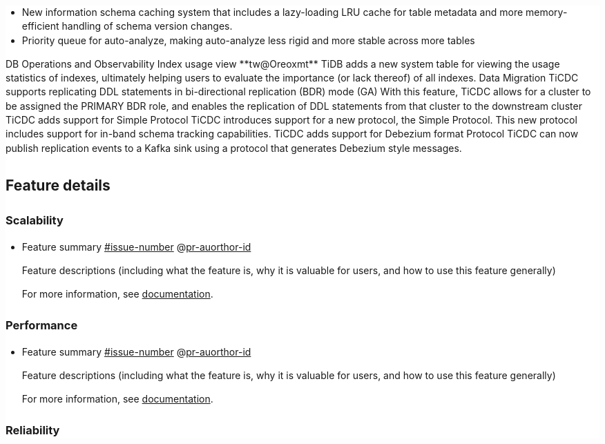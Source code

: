   - New information schema caching system that includes a lazy-loading LRU cache for table metadata and more memory-efficient handling of schema version changes.
  - Priority queue for auto-analyze, making auto-analyze less rigid and more stable across more tables</td>
  </tr>
  <tr>
    <td rowspan="1">DB Operations and Observability</td>
    <td>Index usage view **tw@Oreoxmt** <!--1400--></td>
    <td>TiDB adds a new system table for viewing the usage statistics of indexes, ultimately helping users to evaluate the importance (or lack thereof) of all indexes.</td>
    </td>
  </tr>
  <tr>
    <td rowspan="3">Data Migration</td>
    <td>TiCDC supports replicating DDL statements in bi-directional replication (BDR) mode (GA)</td>
    <td>With this feature, TiCDC allows for a cluster to be assigned the PRIMARY BDR role, and enables the replication of DDL statements from that cluster to the downstream cluster</td>
    </td>
  </tr>
  <tr>
    <td>TiCDC adds support for Simple Protocol</td>
    <td>TiCDC introduces support for a new protocol, the Simple Protocol. This new protocol includes support for in-band schema tracking capabilities.</td>
  </tr>
  <tr>
    <td>TiCDC adds support for Debezium format Protocol</td>
    <td>TiCDC can now publish replication events to a Kafka sink using a protocol that generates Debezium style messages.</td>
  </tr>
</tbody>
</table>

## Feature details

### Scalability

* Feature summary [#issue-number](issue-link) @[pr-auorthor-id](author-link)

    Feature descriptions (including what the feature is, why it is valuable for users, and how to use this feature generally)

    For more information, see [documentation](doc-link).

### Performance

* Feature summary [#issue-number](issue-link) @[pr-auorthor-id](author-link)

    Feature descriptions (including what the feature is, why it is valuable for users, and how to use this feature generally)

    For more information, see [documentation](doc-link).

### Reliability
